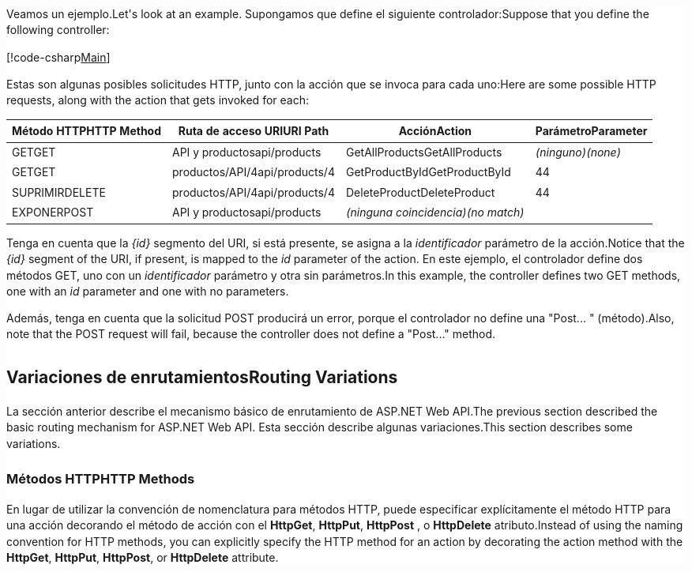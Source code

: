 <span data-ttu-id="a5dca-141">Veamos un ejemplo.</span><span class="sxs-lookup"><span data-stu-id="a5dca-141">Let's look at an example.</span></span> <span data-ttu-id="a5dca-142">Supongamos que define el siguiente controlador:</span><span class="sxs-lookup"><span data-stu-id="a5dca-142">Suppose that you define the following controller:</span></span>

[!code-csharp[Main](routing-in-aspnet-web-api/samples/sample2.cs)]

<span data-ttu-id="a5dca-143">Estas son algunas posibles solicitudes HTTP, junto con la acción que se invoca para cada uno:</span><span class="sxs-lookup"><span data-stu-id="a5dca-143">Here are some possible HTTP requests, along with the action that gets invoked for each:</span></span>

| <span data-ttu-id="a5dca-144">Método HTTP</span><span class="sxs-lookup"><span data-stu-id="a5dca-144">HTTP Method</span></span> | <span data-ttu-id="a5dca-145">Ruta de acceso URI</span><span class="sxs-lookup"><span data-stu-id="a5dca-145">URI Path</span></span> | <span data-ttu-id="a5dca-146">Acción</span><span class="sxs-lookup"><span data-stu-id="a5dca-146">Action</span></span> | <span data-ttu-id="a5dca-147">Parámetro</span><span class="sxs-lookup"><span data-stu-id="a5dca-147">Parameter</span></span> |
| --- | --- | --- | --- |
| <span data-ttu-id="a5dca-148">GET</span><span class="sxs-lookup"><span data-stu-id="a5dca-148">GET</span></span> | <span data-ttu-id="a5dca-149">API y productos</span><span class="sxs-lookup"><span data-stu-id="a5dca-149">api/products</span></span> | <span data-ttu-id="a5dca-150">GetAllProducts</span><span class="sxs-lookup"><span data-stu-id="a5dca-150">GetAllProducts</span></span> | <span data-ttu-id="a5dca-151">*(ninguno)*</span><span class="sxs-lookup"><span data-stu-id="a5dca-151">*(none)*</span></span> |
| <span data-ttu-id="a5dca-152">GET</span><span class="sxs-lookup"><span data-stu-id="a5dca-152">GET</span></span> | <span data-ttu-id="a5dca-153">productos/API/4</span><span class="sxs-lookup"><span data-stu-id="a5dca-153">api/products/4</span></span> | <span data-ttu-id="a5dca-154">GetProductById</span><span class="sxs-lookup"><span data-stu-id="a5dca-154">GetProductById</span></span> | <span data-ttu-id="a5dca-155">4</span><span class="sxs-lookup"><span data-stu-id="a5dca-155">4</span></span> |
| <span data-ttu-id="a5dca-156">SUPRIMIR</span><span class="sxs-lookup"><span data-stu-id="a5dca-156">DELETE</span></span> | <span data-ttu-id="a5dca-157">productos/API/4</span><span class="sxs-lookup"><span data-stu-id="a5dca-157">api/products/4</span></span> | <span data-ttu-id="a5dca-158">DeleteProduct</span><span class="sxs-lookup"><span data-stu-id="a5dca-158">DeleteProduct</span></span> | <span data-ttu-id="a5dca-159">4</span><span class="sxs-lookup"><span data-stu-id="a5dca-159">4</span></span> |
| <span data-ttu-id="a5dca-160">EXPONER</span><span class="sxs-lookup"><span data-stu-id="a5dca-160">POST</span></span> | <span data-ttu-id="a5dca-161">API y productos</span><span class="sxs-lookup"><span data-stu-id="a5dca-161">api/products</span></span> | <span data-ttu-id="a5dca-162">*(ninguna coincidencia)*</span><span class="sxs-lookup"><span data-stu-id="a5dca-162">*(no match)*</span></span> |  |

<span data-ttu-id="a5dca-163">Tenga en cuenta que la *{id}* segmento del URI, si está presente, se asigna a la *identificador* parámetro de la acción.</span><span class="sxs-lookup"><span data-stu-id="a5dca-163">Notice that the *{id}* segment of the URI, if present, is mapped to the *id* parameter of the action.</span></span> <span data-ttu-id="a5dca-164">En este ejemplo, el controlador define dos métodos GET, uno con un *identificador* parámetro y otra sin parámetros.</span><span class="sxs-lookup"><span data-stu-id="a5dca-164">In this example, the controller defines two GET methods, one with an *id* parameter and one with no parameters.</span></span>

<span data-ttu-id="a5dca-165">Además, tenga en cuenta que la solicitud POST producirá un error, porque el controlador no define una &quot;Post... &quot; (método).</span><span class="sxs-lookup"><span data-stu-id="a5dca-165">Also, note that the POST request will fail, because the controller does not define a &quot;Post...&quot; method.</span></span>

## <a name="routing-variations"></a><span data-ttu-id="a5dca-166">Variaciones de enrutamientos</span><span class="sxs-lookup"><span data-stu-id="a5dca-166">Routing Variations</span></span>

<span data-ttu-id="a5dca-167">La sección anterior describe el mecanismo básico de enrutamiento de ASP.NET Web API.</span><span class="sxs-lookup"><span data-stu-id="a5dca-167">The previous section described the basic routing mechanism for ASP.NET Web API.</span></span> <span data-ttu-id="a5dca-168">Esta sección describe algunas variaciones.</span><span class="sxs-lookup"><span data-stu-id="a5dca-168">This section describes some variations.</span></span>

### <a name="http-methods"></a><span data-ttu-id="a5dca-169">Métodos HTTP</span><span class="sxs-lookup"><span data-stu-id="a5dca-169">HTTP Methods</span></span>

<span data-ttu-id="a5dca-170">En lugar de utilizar la convención de nomenclatura para métodos HTTP, puede especificar explícitamente el método HTTP para una acción decorando el método de acción con el **HttpGet**, **HttpPut**, **HttpPost** , o **HttpDelete** atributo.</span><span class="sxs-lookup"><span data-stu-id="a5dca-170">Instead of using the naming convention for HTTP methods, you can explicitly specify the HTTP method for an action by decorating the action method with the **HttpGet**, **HttpPut**, **HttpPost**, or **HttpDelete** attribute.</span></span>

